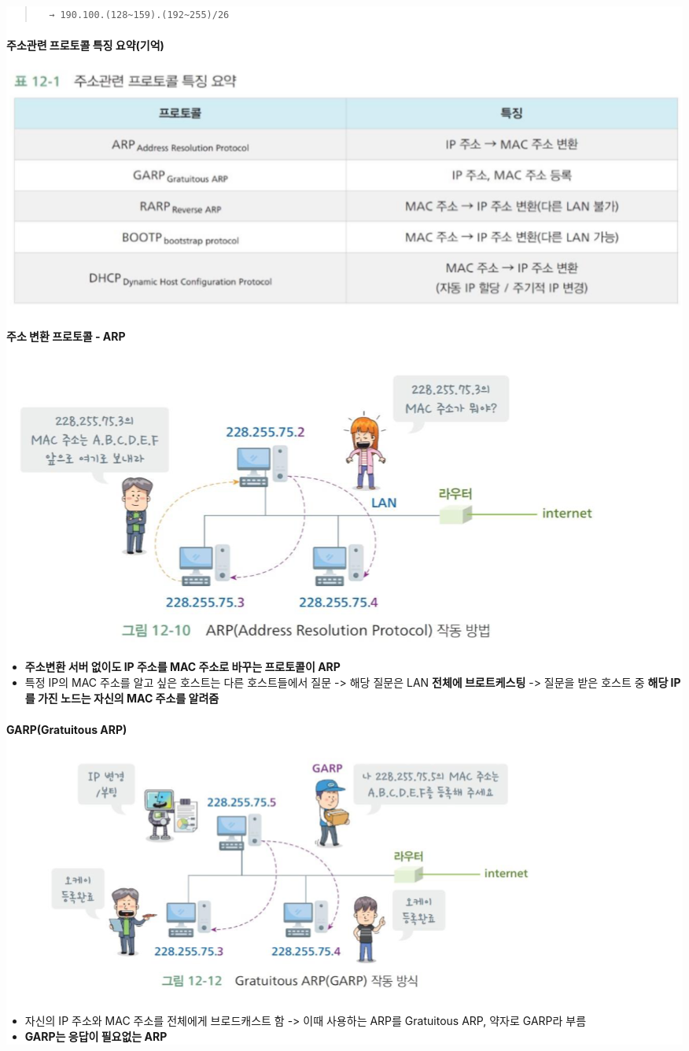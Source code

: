 >		→ 190.100.(128~159).(192~255)/26
#### 주소관련 프로토콜 특징 요약(기억)
![](../../../../image/Pasted%20image%2020241125152932.png)
#### 주소 변환 프로토콜 - ARP
![](../../../../image/Pasted%20image%2020241120173635.png)
- **주소변환 서버 없이도 IP 주소를 MAC 주소로 바꾸는 프로토콜이 ARP**
- 특정 IP의 MAC 주소를 알고 싶은 호스트는 다른 호스트들에서 질문 -> 해당 질문은 LAN **전체에 브로트케스팅** -> 질문을 받은 호스트 중 **해당 IP를 가진 노드는 자신의 MAC 주소를 알려줌** 
#### GARP(Gratuitous ARP)
![](../../../../image/Pasted%20image%2020241125150624.png)
- 자신의 IP 주소와 MAC 주소를 전체에게 브로드캐스트 함 -> 이때 사용하는 ARP를 Gratuitous ARP, 약자로 GARP라 부름
- **GARP는 응답이 필요없는 ARP**